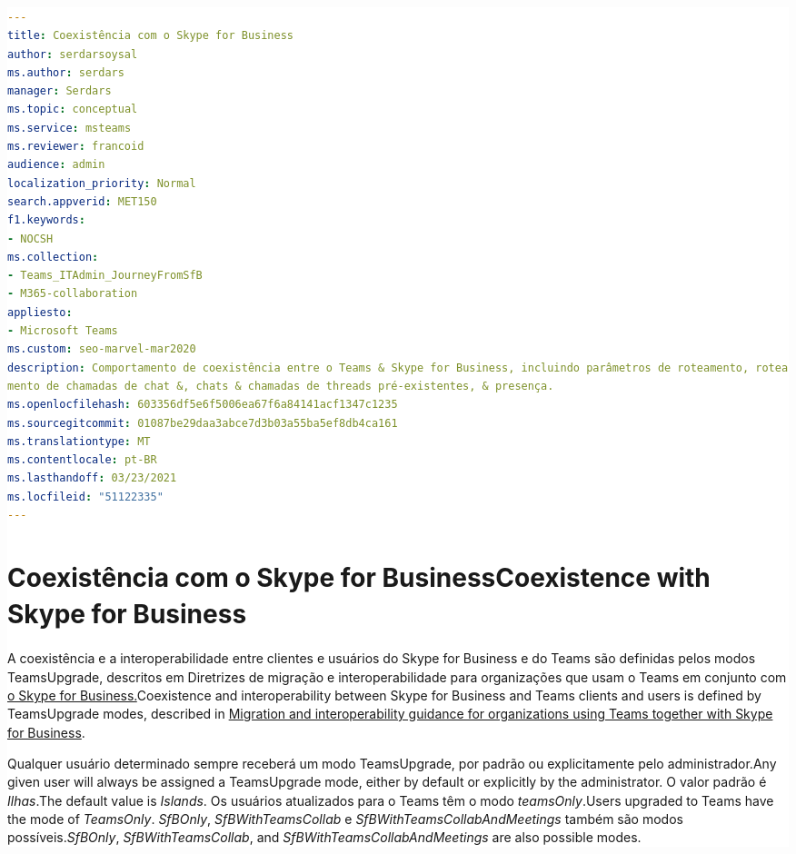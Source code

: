 ```yaml
---
title: Coexistência com o Skype for Business
author: serdarsoysal
ms.author: serdars
manager: Serdars
ms.topic: conceptual
ms.service: msteams
ms.reviewer: francoid
audience: admin
localization_priority: Normal
search.appverid: MET150
f1.keywords:
- NOCSH
ms.collection:
- Teams_ITAdmin_JourneyFromSfB
- M365-collaboration
appliesto:
- Microsoft Teams
ms.custom: seo-marvel-mar2020
description: Comportamento de coexistência entre o Teams & Skype for Business, incluindo parâmetros de roteamento, roteamento de chamadas de chat &, chats & chamadas de threads pré-existentes, & presença.
ms.openlocfilehash: 603356df5e6f5006ea67f6a84141acf1347c1235
ms.sourcegitcommit: 01087be29daa3abce7d3b03a55ba5ef8db4ca161
ms.translationtype: MT
ms.contentlocale: pt-BR
ms.lasthandoff: 03/23/2021
ms.locfileid: "51122335"
---
```

# <a name="coexistence-with-skype-for-business"></a><span data-ttu-id="8c7a3-103">Coexistência com o Skype for Business</span><span class="sxs-lookup"><span data-stu-id="8c7a3-103">Coexistence with Skype for Business</span></span>

<span data-ttu-id="8c7a3-104">A coexistência e a interoperabilidade entre clientes e usuários do Skype for Business e do Teams são definidas pelos modos TeamsUpgrade, descritos em Diretrizes de migração e interoperabilidade para organizações que usam o Teams em conjunto com [o Skype for Business.](migration-interop-guidance-for-teams-with-skype.md)</span><span class="sxs-lookup"><span data-stu-id="8c7a3-104">Coexistence and interoperability between Skype for Business and Teams clients and users is defined by TeamsUpgrade modes, described in [Migration and interoperability guidance for organizations using Teams together with Skype for Business](migration-interop-guidance-for-teams-with-skype.md).</span></span>

<span data-ttu-id="8c7a3-105">Qualquer usuário determinado sempre receberá um modo TeamsUpgrade, por padrão ou explicitamente pelo administrador.</span><span class="sxs-lookup"><span data-stu-id="8c7a3-105">Any given user will always be assigned a TeamsUpgrade mode, either by default or explicitly by the administrator.</span></span> <span data-ttu-id="8c7a3-106">O valor padrão é *Ilhas*.</span><span class="sxs-lookup"><span data-stu-id="8c7a3-106">The default value is *Islands*.</span></span> <span data-ttu-id="8c7a3-107">Os usuários atualizados para o Teams têm o modo *teamsOnly*.</span><span class="sxs-lookup"><span data-stu-id="8c7a3-107">Users upgraded to Teams have the mode of *TeamsOnly*.</span></span> <span data-ttu-id="8c7a3-108">*SfBOnly*, *SfBWithTeamsCollab* e *SfBWithTeamsCollabAndMeetings* também são modos possíveis.</span><span class="sxs-lookup"><span data-stu-id="8c7a3-108">*SfBOnly*, *SfBWithTeamsCollab*, and *SfBWithTeamsCollabAndMeetings* are also possible modes.</span></span>
